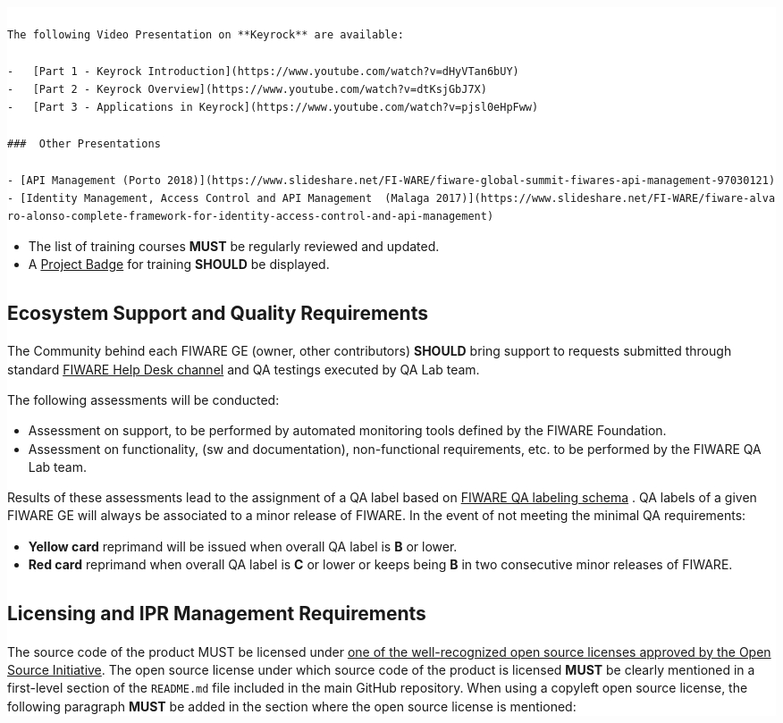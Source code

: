 ```

The following Video Presentation on **Keyrock** are available:

-   [Part 1 - Keyrock Introduction](https://www.youtube.com/watch?v=dHyVTan6bUY)
-   [Part 2 - Keyrock Overview](https://www.youtube.com/watch?v=dtKsjGbJ7X)
-   [Part 3 - Applications in Keyrock](https://www.youtube.com/watch?v=pjsl0eHpFww)

###  Other Presentations

- [API Management (Porto 2018)](https://www.slideshare.net/FI-WARE/fiware-global-summit-fiwares-api-management-97030121)
- [Identity Management, Access Control and API Management  (Malaga 2017)](https://www.slideshare.net/FI-WARE/fiware-alvaro-alonso-complete-framework-for-identity-access-control-and-api-management)
```

-   The list of training courses **MUST** be regularly reviewed and updated.
-   A [Project Badge](project_badges.md) for training **SHOULD** be displayed.

## Ecosystem Support and Quality Requirements

The Community behind each FIWARE GE (owner, other contributors) **SHOULD** bring
support to requests submitted through standard
[FIWARE Help Desk channel](mailto:fiware-help@lists.fiware.org) and QA testings
executed by QA Lab team.

The following assessments will be conducted:

-   Assessment on support, to be performed by automated monitoring tools defined
    by the FIWARE Foundation.
-   Assessment on functionality, (sw and documentation), non-functional
    requirements, etc. to be performed by the FIWARE QA Lab team.

Results of these assessments lead to the assignment of a QA label based on
[FIWARE QA labeling schema](https://www.fiware.org/wp-content/uploads/2016/10/QA_public_document.pdf)
. QA labels of a given FIWARE GE will always be associated to a minor release of
FIWARE. In the event of not meeting the minimal QA requirements:

-   **Yellow card** reprimand will be issued when overall QA label is **B** or
    lower.
-   **Red card** reprimand when overall QA label is **C** or lower or keeps
    being **B** in two consecutive minor releases of FIWARE.

## Licensing and IPR Management Requirements

The source code of the product MUST be licensed under
[one of the well-recognized open source licenses approved by the Open Source Initiative](https://opensource.org/licenses/alphabetical).
The open source license under which source code of the product is licensed
**MUST** be clearly mentioned in a first-level section of the `README.md` file
included in the main GitHub repository. When using a copyleft open source
license, the following paragraph **MUST** be added in the section where the open
source license is mentioned:
